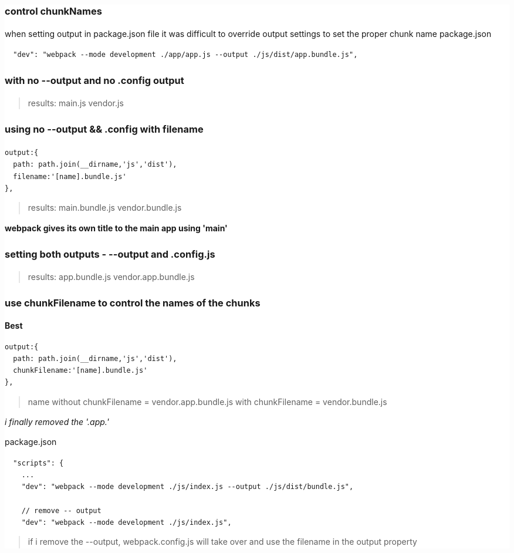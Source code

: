 ### control chunkNames

when setting output in package.json file it was difficult to override output settings to set the proper chunk name
package.json
```
  "dev": "webpack --mode development ./app/app.js --output ./js/dist/app.bundle.js",
```
### with no --output and no .config output
>results:
main.js
vendor.js


### using no --output && .config with filename
```
output:{
  path: path.join(__dirname,'js','dist'),
  filename:'[name].bundle.js'
},
```
>results:
main.bundle.js
vendor.bundle.js

**webpack gives its own title to the main app using 'main'**

### setting both outputs - --output and .config.js
>results:
app.bundle.js
vendor.app.bundle.js

### use chunkFilename to control the names of the chunks
**Best**
```
output:{
  path: path.join(__dirname,'js','dist'),
  chunkFilename:'[name].bundle.js'
},
```
> name without chunkFilename = vendor.app.bundle.js
with chunkFilename = vendor.bundle.js

*_i finally removed the '.app.'_*

package.json

```
  "scripts": {
    ...
    "dev": "webpack --mode development ./js/index.js --output ./js/dist/bundle.js",

    // remove -- output
    "dev": "webpack --mode development ./js/index.js",
```
> if i remove the --output, webpack.config.js will take over and use the filename in the output property
